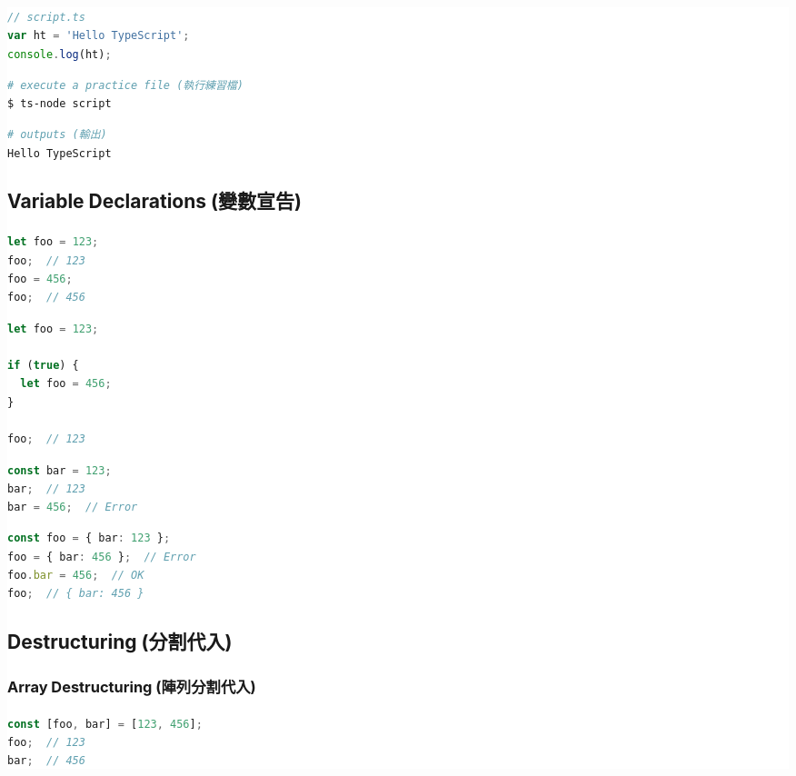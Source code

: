 ```ts
// script.ts
var ht = 'Hello TypeScript';
console.log(ht);
```

```bash
# execute a practice file (執行練習檔)
$ ts-node script
```

```bash
# outputs (輸出)
Hello TypeScript
```

## Variable Declarations (變數宣告)

```ts
let foo = 123;
foo;  // 123
foo = 456;
foo;  // 456
```

```ts
let foo = 123;

if (true) {
  let foo = 456;
}

foo;  // 123
```

```ts
const bar = 123;
bar;  // 123
bar = 456;  // Error
```

```ts
const foo = { bar: 123 };
foo = { bar: 456 };  // Error
foo.bar = 456;  // OK
foo;  // { bar: 456 }
```

## Destructuring (分割代入)

### Array Destructuring (陣列分割代入)

```ts
const [foo, bar] = [123, 456];
foo;  // 123
bar;  // 456
```


  [KEY]: 123
  [index: number]: string;